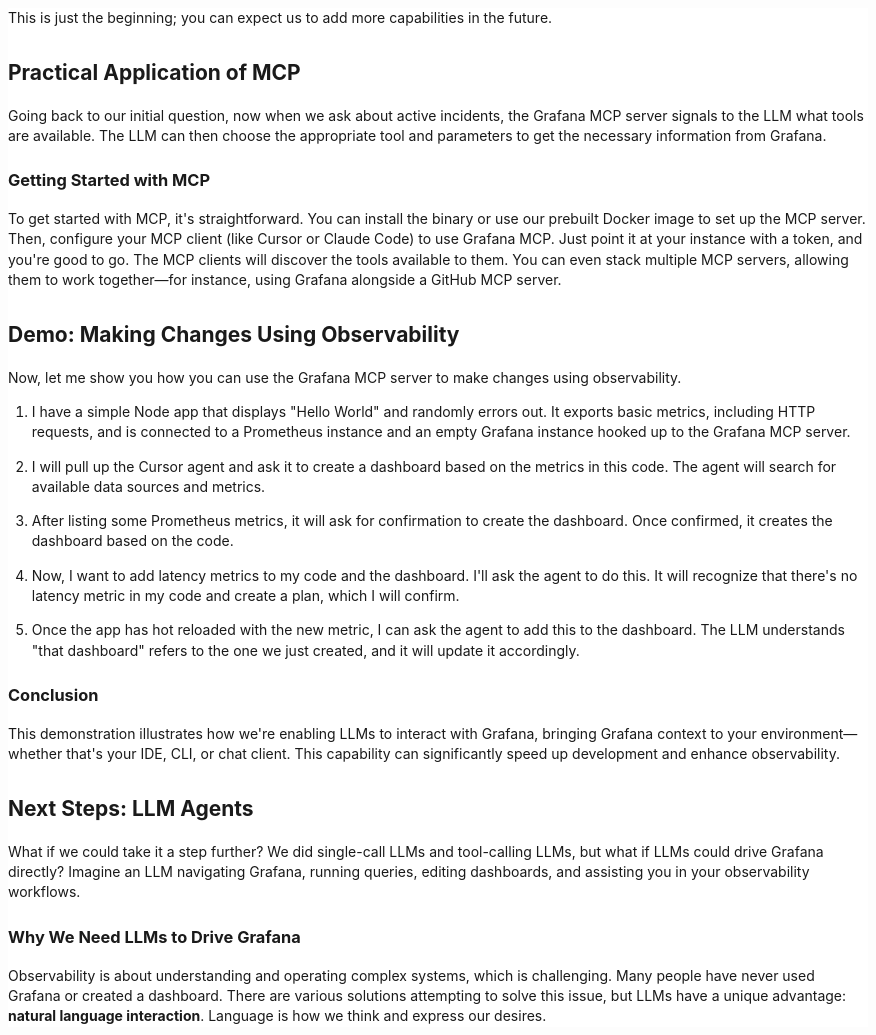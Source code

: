 This is just the beginning; you can expect us to add more capabilities in the future.

## Practical Application of MCP

Going back to our initial question, now when we ask about active incidents, the Grafana MCP server signals to the LLM what tools are available. The LLM can then choose the appropriate tool and parameters to get the necessary information from Grafana.

### Getting Started with MCP

To get started with MCP, it's straightforward. You can install the binary or use our prebuilt Docker image to set up the MCP server. Then, configure your MCP client (like Cursor or Claude Code) to use Grafana MCP. Just point it at your instance with a token, and you're good to go. The MCP clients will discover the tools available to them. You can even stack multiple MCP servers, allowing them to work together—for instance, using Grafana alongside a GitHub MCP server.

## Demo: Making Changes Using Observability

Now, let me show you how you can use the Grafana MCP server to make changes using observability. 

1. I have a simple Node app that displays "Hello World" and randomly errors out. It exports basic metrics, including HTTP requests, and is connected to a Prometheus instance and an empty Grafana instance hooked up to the Grafana MCP server.

2. I will pull up the Cursor agent and ask it to create a dashboard based on the metrics in this code. The agent will search for available data sources and metrics. 

3. After listing some Prometheus metrics, it will ask for confirmation to create the dashboard. Once confirmed, it creates the dashboard based on the code.

4. Now, I want to add latency metrics to my code and the dashboard. I'll ask the agent to do this. It will recognize that there's no latency metric in my code and create a plan, which I will confirm.

5. Once the app has hot reloaded with the new metric, I can ask the agent to add this to the dashboard. The LLM understands "that dashboard" refers to the one we just created, and it will update it accordingly.

### Conclusion

This demonstration illustrates how we're enabling LLMs to interact with Grafana, bringing Grafana context to your environment—whether that's your IDE, CLI, or chat client. This capability can significantly speed up development and enhance observability.

## Next Steps: LLM Agents

What if we could take it a step further? We did single-call LLMs and tool-calling LLMs, but what if LLMs could drive Grafana directly? Imagine an LLM navigating Grafana, running queries, editing dashboards, and assisting you in your observability workflows.

### Why We Need LLMs to Drive Grafana

Observability is about understanding and operating complex systems, which is challenging. Many people have never used Grafana or created a dashboard. There are various solutions attempting to solve this issue, but LLMs have a unique advantage: **natural language interaction**. Language is how we think and express our desires.
